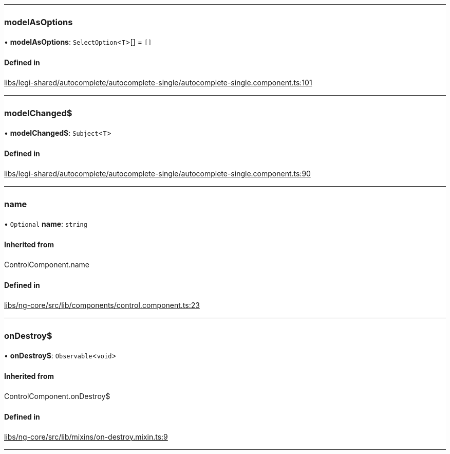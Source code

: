 ___

### modelAsOptions

• **modelAsOptions**: `SelectOption`<`T`\>[] = `[]`

#### Defined in

[libs/legi-shared/autocomplete/autocomplete-single/autocomplete-single.component.ts:101](https://github.com/cognizone/ng-cognizone/blob/0401c67/libs/legi-shared/autocomplete/autocomplete-single/autocomplete-single.component.ts#L101)

___

### modelChanged$

• **modelChanged$**: `Subject`<`T`\>

#### Defined in

[libs/legi-shared/autocomplete/autocomplete-single/autocomplete-single.component.ts:90](https://github.com/cognizone/ng-cognizone/blob/0401c67/libs/legi-shared/autocomplete/autocomplete-single/autocomplete-single.component.ts#L90)

___

### name

• `Optional` **name**: `string`

#### Inherited from

ControlComponent.name

#### Defined in

[libs/ng-core/src/lib/components/control.component.ts:23](https://github.com/cognizone/ng-cognizone/blob/0401c67/libs/ng-core/src/lib/components/control.component.ts#L23)

___

### onDestroy$

• **onDestroy$**: `Observable`<`void`\>

#### Inherited from

ControlComponent.onDestroy$

#### Defined in

[libs/ng-core/src/lib/mixins/on-destroy.mixin.ts:9](https://github.com/cognizone/ng-cognizone/blob/0401c67/libs/ng-core/src/lib/mixins/on-destroy.mixin.ts#L9)

___
